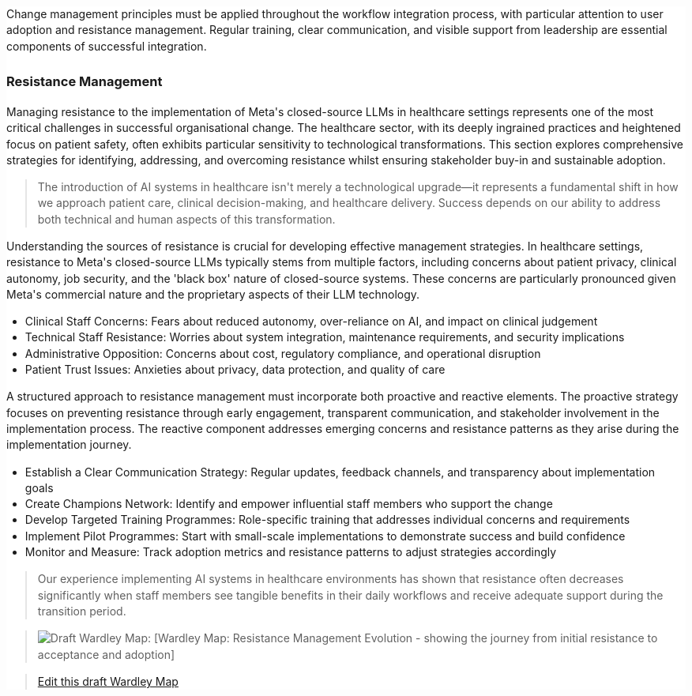 Change management principles must be applied throughout the workflow integration process, with particular attention to user adoption and resistance management. Regular training, clear communication, and visible support from leadership are essential components of successful integration.

### <a id="resistance-management"></a>Resistance Management

Managing resistance to the implementation of Meta's closed-source LLMs in healthcare settings represents one of the most critical challenges in successful organisational change. The healthcare sector, with its deeply ingrained practices and heightened focus on patient safety, often exhibits particular sensitivity to technological transformations. This section explores comprehensive strategies for identifying, addressing, and overcoming resistance whilst ensuring stakeholder buy-in and sustainable adoption.

> The introduction of AI systems in healthcare isn't merely a technological upgrade—it represents a fundamental shift in how we approach patient care, clinical decision-making, and healthcare delivery. Success depends on our ability to address both technical and human aspects of this transformation.

Understanding the sources of resistance is crucial for developing effective management strategies. In healthcare settings, resistance to Meta's closed-source LLMs typically stems from multiple factors, including concerns about patient privacy, clinical autonomy, job security, and the 'black box' nature of closed-source systems. These concerns are particularly pronounced given Meta's commercial nature and the proprietary aspects of their LLM technology.

- Clinical Staff Concerns: Fears about reduced autonomy, over-reliance on AI, and impact on clinical judgement
- Technical Staff Resistance: Worries about system integration, maintenance requirements, and security implications
- Administrative Opposition: Concerns about cost, regulatory compliance, and operational disruption
- Patient Trust Issues: Anxieties about privacy, data protection, and quality of care

A structured approach to resistance management must incorporate both proactive and reactive elements. The proactive strategy focuses on preventing resistance through early engagement, transparent communication, and stakeholder involvement in the implementation process. The reactive component addresses emerging concerns and resistance patterns as they arise during the implementation journey.

- Establish a Clear Communication Strategy: Regular updates, feedback channels, and transparency about implementation goals
- Create Champions Network: Identify and empower influential staff members who support the change
- Develop Targeted Training Programmes: Role-specific training that addresses individual concerns and requirements
- Implement Pilot Programmes: Start with small-scale implementations to demonstrate success and build confidence
- Monitor and Measure: Track adoption metrics and resistance patterns to adjust strategies accordingly

> Our experience implementing AI systems in healthcare environments has shown that resistance often decreases significantly when staff members see tangible benefits in their daily workflows and receive adequate support during the transition period.

>![Draft Wardley Map: [Wardley Map: Resistance Management Evolution - showing the journey from initial resistance to acceptance and adoption]](https://images.wardleymaps.ai/map_e65511e5-e241-4c8d-b8ca-3e30d9042464.png)

>[Edit this draft Wardley Map](https://create.wardleymaps.ai/#clone:7a3d27c04d8726652c)
